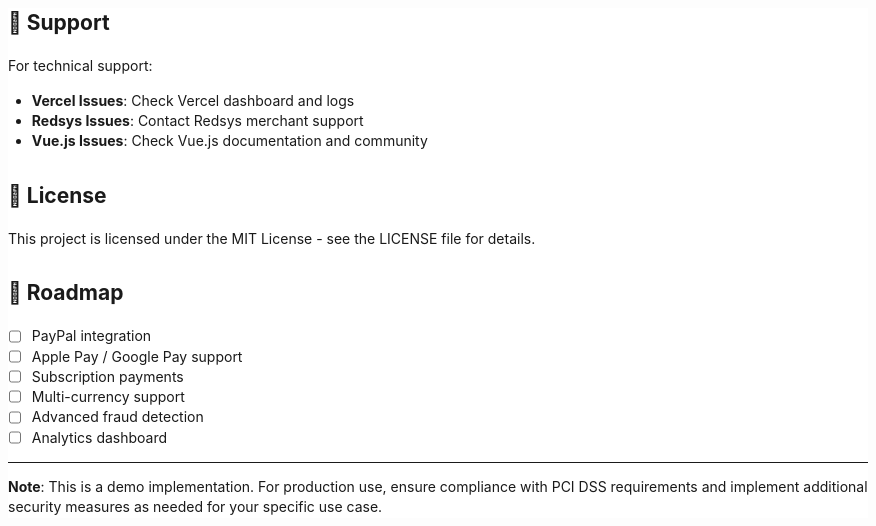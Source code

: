 ## 🤝 Support

For technical support:
- **Vercel Issues**: Check Vercel dashboard and logs
- **Redsys Issues**: Contact Redsys merchant support
- **Vue.js Issues**: Check Vue.js documentation and community

## 📄 License

This project is licensed under the MIT License - see the LICENSE file for details.

## 🎯 Roadmap

- [ ] PayPal integration
- [ ] Apple Pay / Google Pay support
- [ ] Subscription payments
- [ ] Multi-currency support
- [ ] Advanced fraud detection
- [ ] Analytics dashboard

---

**Note**: This is a demo implementation. For production use, ensure compliance with PCI DSS requirements and implement additional security measures as needed for your specific use case.
